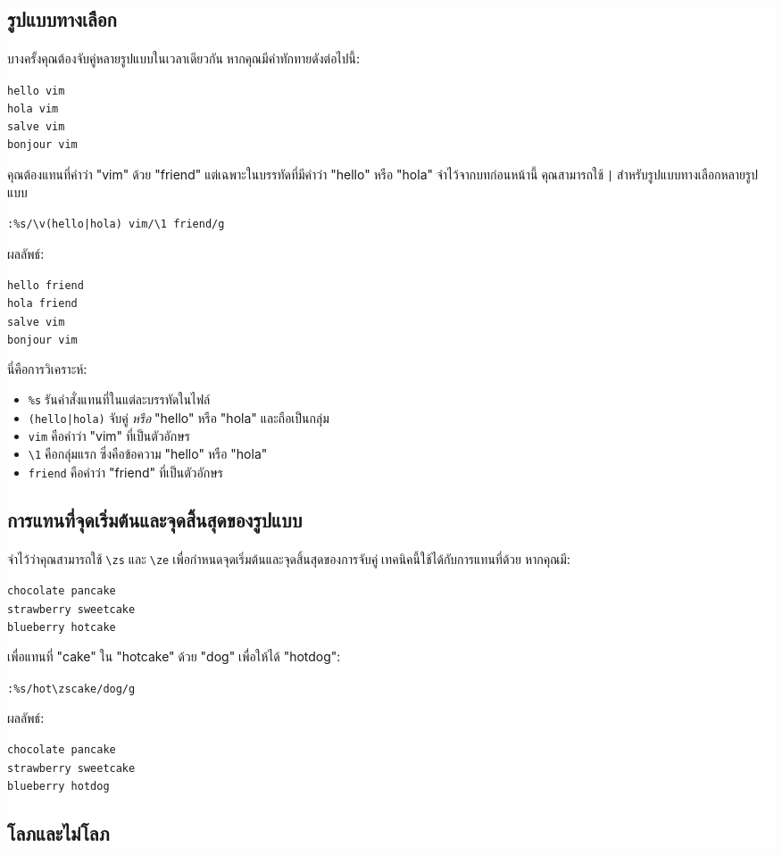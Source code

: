 ## รูปแบบทางเลือก

บางครั้งคุณต้องจับคู่หลายรูปแบบในเวลาเดียวกัน หากคุณมีคำทักทายดังต่อไปนี้:

```shell
hello vim
hola vim
salve vim
bonjour vim
```

คุณต้องแทนที่คำว่า "vim" ด้วย "friend" แต่เฉพาะในบรรทัดที่มีคำว่า "hello" หรือ "hola" จำไว้จากบทก่อนหน้านี้ คุณสามารถใช้ `|` สำหรับรูปแบบทางเลือกหลายรูปแบบ

```shell
:%s/\v(hello|hola) vim/\1 friend/g
```

ผลลัพธ์:

```shell
hello friend
hola friend
salve vim
bonjour vim
```

นี่คือการวิเคราะห์:
- `%s` รันคำสั่งแทนที่ในแต่ละบรรทัดในไฟล์
- `(hello|hola)` จับคู่ *หรือ* "hello" หรือ "hola" และถือเป็นกลุ่ม
- `vim` คือคำว่า "vim" ที่เป็นตัวอักษร
- `\1` คือกลุ่มแรก ซึ่งคือข้อความ "hello" หรือ "hola"
- `friend` คือคำว่า "friend" ที่เป็นตัวอักษร

## การแทนที่จุดเริ่มต้นและจุดสิ้นสุดของรูปแบบ

จำไว้ว่าคุณสามารถใช้ `\zs` และ `\ze` เพื่อกำหนดจุดเริ่มต้นและจุดสิ้นสุดของการจับคู่ เทคนิคนี้ใช้ได้กับการแทนที่ด้วย หากคุณมี:

```shell
chocolate pancake
strawberry sweetcake
blueberry hotcake
```

เพื่อแทนที่ "cake" ใน "hotcake" ด้วย "dog" เพื่อให้ได้ "hotdog":

```shell
:%s/hot\zscake/dog/g
```

ผลลัพธ์:

```shell
chocolate pancake
strawberry sweetcake
blueberry hotdog
```
## โลภและไม่โลภ
